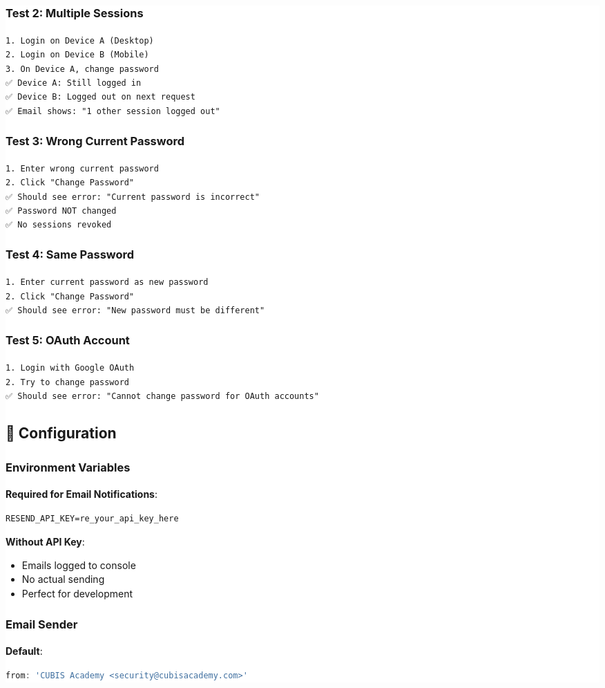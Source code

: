 ### Test 2: Multiple Sessions
```
1. Login on Device A (Desktop)
2. Login on Device B (Mobile)
3. On Device A, change password
✅ Device A: Still logged in
✅ Device B: Logged out on next request
✅ Email shows: "1 other session logged out"
```

### Test 3: Wrong Current Password
```
1. Enter wrong current password
2. Click "Change Password"
✅ Should see error: "Current password is incorrect"
✅ Password NOT changed
✅ No sessions revoked
```

### Test 4: Same Password
```
1. Enter current password as new password
2. Click "Change Password"
✅ Should see error: "New password must be different"
```

### Test 5: OAuth Account
```
1. Login with Google OAuth
2. Try to change password
✅ Should see error: "Cannot change password for OAuth accounts"
```

## 🔧 Configuration

### Environment Variables

**Required for Email Notifications**:
```env
RESEND_API_KEY=re_your_api_key_here
```

**Without API Key**:
- Emails logged to console
- No actual sending
- Perfect for development

### Email Sender

**Default**:
```typescript
from: 'CUBIS Academy <security@cubisacademy.com>'
```
